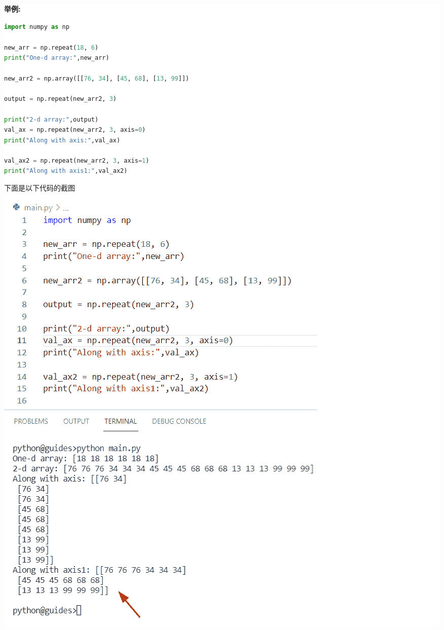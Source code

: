 **举例:**

```py
import numpy as np

new_arr = np.repeat(18, 6)
print("One-d array:",new_arr)

new_arr2 = np.array([[76, 34], [45, 68], [13, 99]])

output = np.repeat(new_arr2, 3)

print("2-d array:",output)
val_ax = np.repeat(new_arr2, 3, axis=0)
print("Along with axis:",val_ax)

val_ax2 = np.repeat(new_arr2, 3, axis=1)
print("Along with axis1:",val_ax2) 
```

下面是以下代码的截图

![Python NumPy repeat example](img/7dbcdb36c66dbc5161cce424092e5d15.png "Python NumPy repeat")
